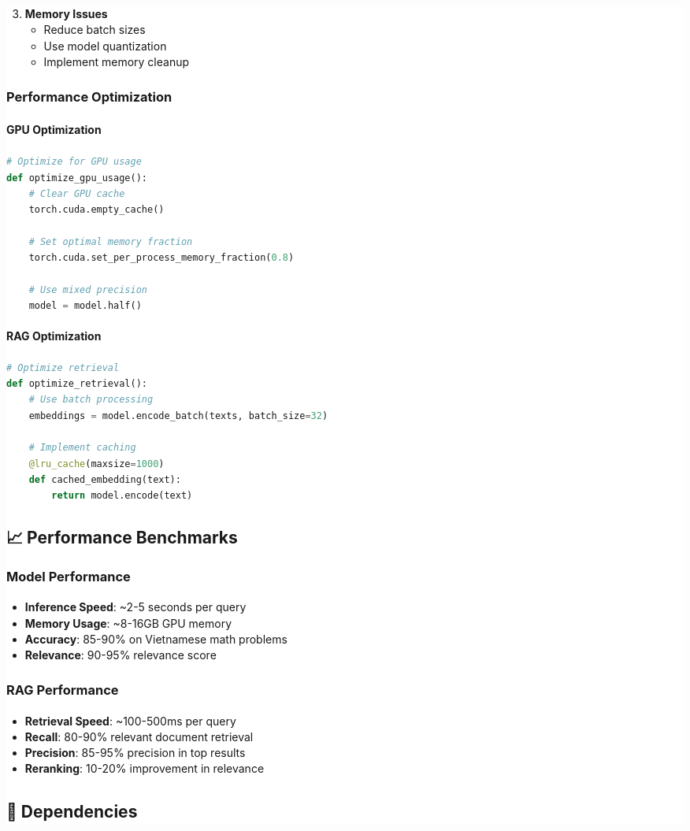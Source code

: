 3. **Memory Issues**
   - Reduce batch sizes
   - Use model quantization
   - Implement memory cleanup

### Performance Optimization

#### GPU Optimization
```python
# Optimize for GPU usage
def optimize_gpu_usage():
    # Clear GPU cache
    torch.cuda.empty_cache()
    
    # Set optimal memory fraction
    torch.cuda.set_per_process_memory_fraction(0.8)
    
    # Use mixed precision
    model = model.half()
```

#### RAG Optimization
```python
# Optimize retrieval
def optimize_retrieval():
    # Use batch processing
    embeddings = model.encode_batch(texts, batch_size=32)
    
    # Implement caching
    @lru_cache(maxsize=1000)
    def cached_embedding(text):
        return model.encode(text)
```

## 📈 Performance Benchmarks

### Model Performance
- **Inference Speed**: ~2-5 seconds per query
- **Memory Usage**: ~8-16GB GPU memory
- **Accuracy**: 85-90% on Vietnamese math problems
- **Relevance**: 90-95% relevance score

### RAG Performance
- **Retrieval Speed**: ~100-500ms per query
- **Recall**: 80-90% relevant document retrieval
- **Precision**: 85-95% precision in top results
- **Reranking**: 10-20% improvement in relevance

## 🔗 Dependencies
